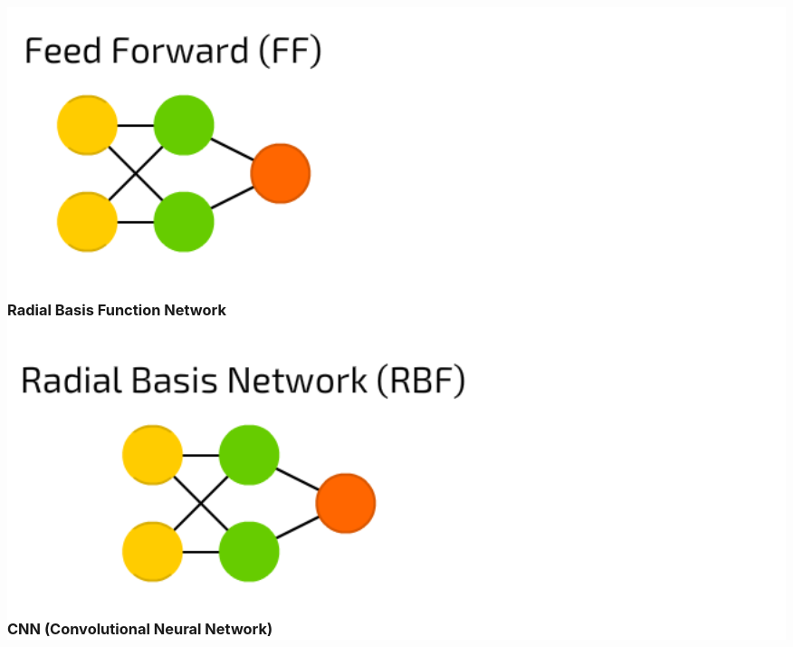 ![](img/README-ba45725d.png)
### Radial Basis Function Network
![](img/README-1c237d52.png)
### CNN (Convolutional Neural Network)